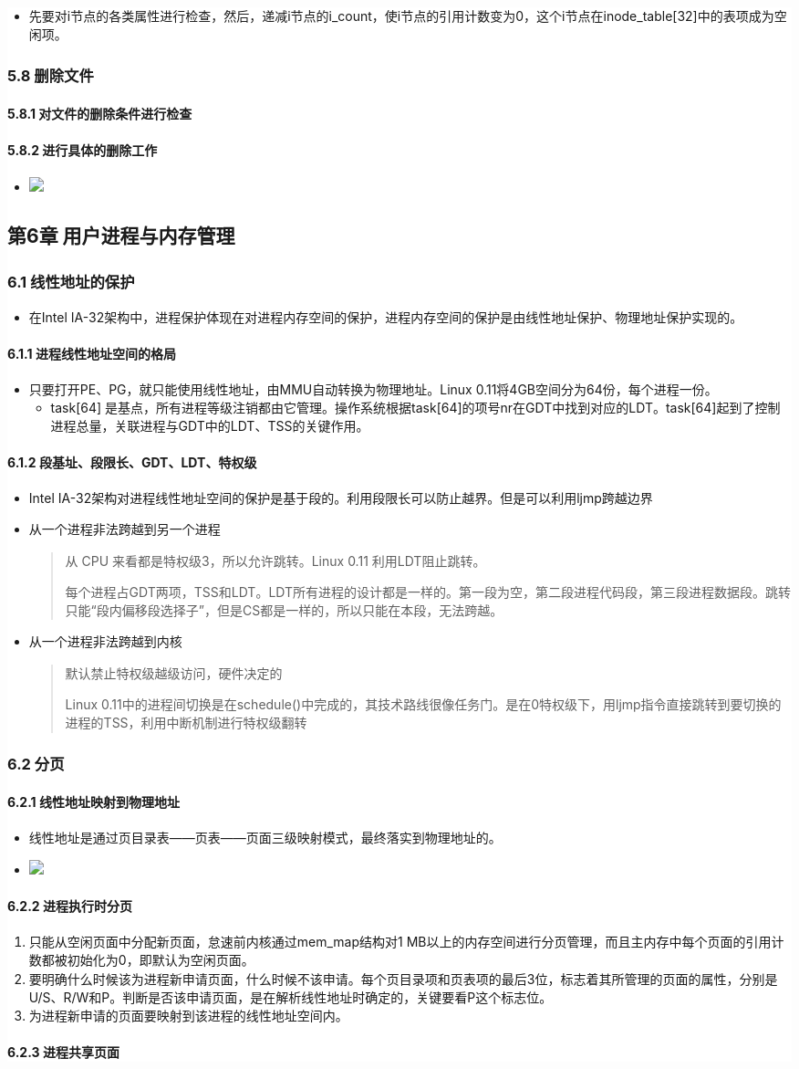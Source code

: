 - 先要对i节点的各类属性进行检查，然后，递减i节点的i_count，使i节点的引用计数变为0，这个i节点在inode_table[32]中的表项成为空闲项。

### 5.8 删除文件

#### 5.8.1 对文件的删除条件进行检查

#### 5.8.2 进行具体的删除工作

- ![](images/epub_603247_200)

## 第6章 用户进程与内存管理

### 6.1 线性地址的保护

- 在Intel IA-32架构中，进程保护体现在对进程内存空间的保护，进程内存空间的保护是由线性地址保护、物理地址保护实现的。

#### 6.1.1 进程线性地址空间的格局

- 只要打开PE、PG，就只能使用线性地址，由MMU自动转换为物理地址。Linux 0.11将4GB空间分为64份，每个进程一份。
  - task[64] 是基点，所有进程等级注销都由它管理。操作系统根据task[64]的项号nr在GDT中找到对应的LDT。task[64]起到了控制进程总量，关联进程与GDT中的LDT、TSS的关键作用。

#### 6.1.2 段基址、段限长、GDT、LDT、特权级

- Intel IA-32架构对进程线性地址空间的保护是基于段的。利用段限长可以防止越界。但是可以利用ljmp跨越边界

- 从一个进程非法跨越到另一个进程

  > 从 CPU 来看都是特权级3，所以允许跳转。Linux 0.11 利用LDT阻止跳转。
  >
  > 每个进程占GDT两项，TSS和LDT。LDT所有进程的设计都是一样的。第一段为空，第二段进程代码段，第三段进程数据段。跳转只能“段内偏移段选择子”，但是CS都是一样的，所以只能在本段，无法跨越。

- 从一个进程非法跨越到内核

  > 默认禁止特权级越级访问，硬件决定的
  >
  > Linux 0.11中的进程间切换是在schedule()中完成的，其技术路线很像任务门。是在0特权级下，用ljmp指令直接跳转到要切换的进程的TSS，利用中断机制进行特权级翻转

### 6.2 分页

#### 6.2.1 线性地址映射到物理地址

- 线性地址是通过页目录表——页表——页面三级映射模式，最终落实到物理地址的。

- ![](images/epub_603247_202)

#### 6.2.2 进程执行时分页

1. 只能从空闲页面中分配新页面，怠速前内核通过mem_map结构对1 MB以上的内存空间进行分页管理，而且主内存中每个页面的引用计数都被初始化为0，即默认为空闲页面。
2. 要明确什么时候该为进程新申请页面，什么时候不该申请。每个页目录项和页表项的最后3位，标志着其所管理的页面的属性，分别是U/S、R/W和P。判断是否该申请页面，是在解析线性地址时确定的，关键要看P这个标志位。
3. 为进程新申请的页面要映射到该进程的线性地址空间内。

#### 6.2.3 进程共享页面
